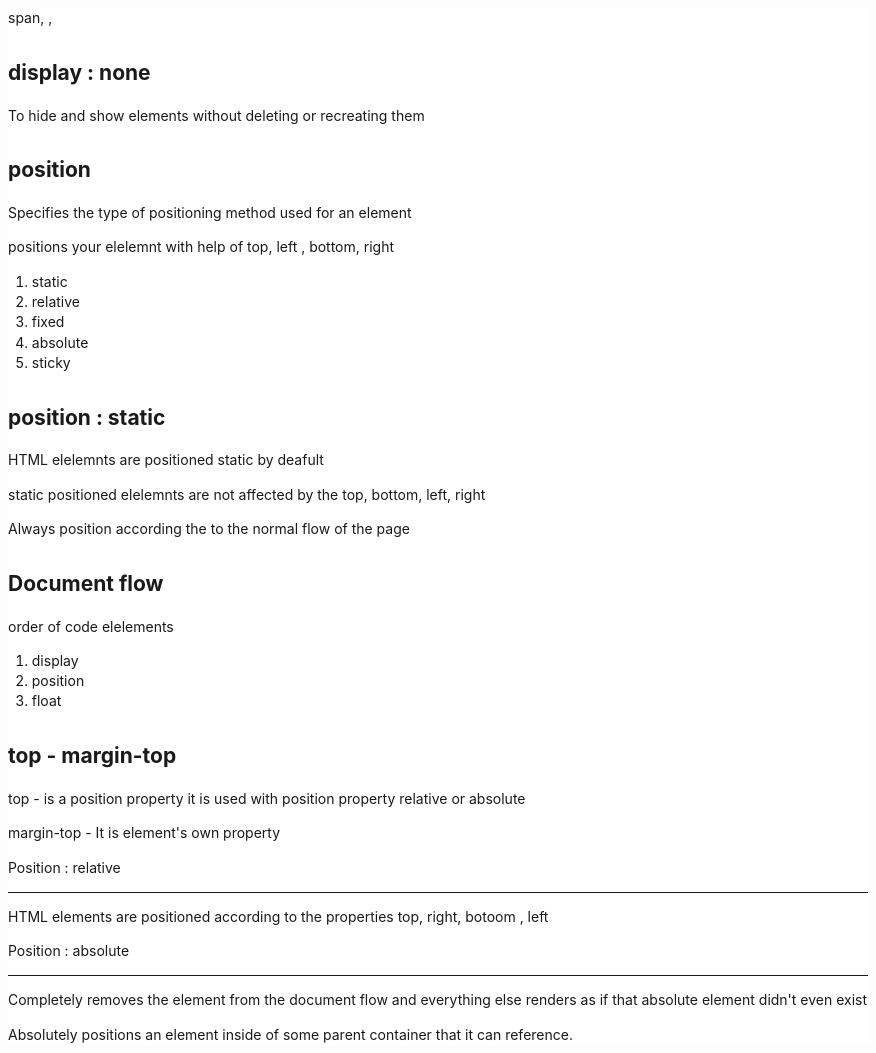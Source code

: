 span, <a>, <img>

## display : none

To hide and show elements without deleting or recreating them

## position

Specifies the type of positioning method used for an element

positions your elelemnt with help of top, left , bottom, right

1. static
2. relative
3. fixed
4. absolute
5. sticky

## position : static

HTML elelemnts are positioned static by deafult

static positioned elelemnts are not affected by the top, bottom, left, right

Always position according the to the normal flow of the page

## Document flow

order of code elelements

1. display
2. position
3. float

## top - margin-top

top - is a position property
it is used with position property relative or absolute

margin-top - It is element's own property

Position : relative

---

HTML elements are positioned according to the properties top, right, botoom , left

Position : absolute

---

Completely removes the element from the document flow and everything else renders
as if that absolute element didn't even exist

Absolutely positions an element inside of some parent container that it can reference.
